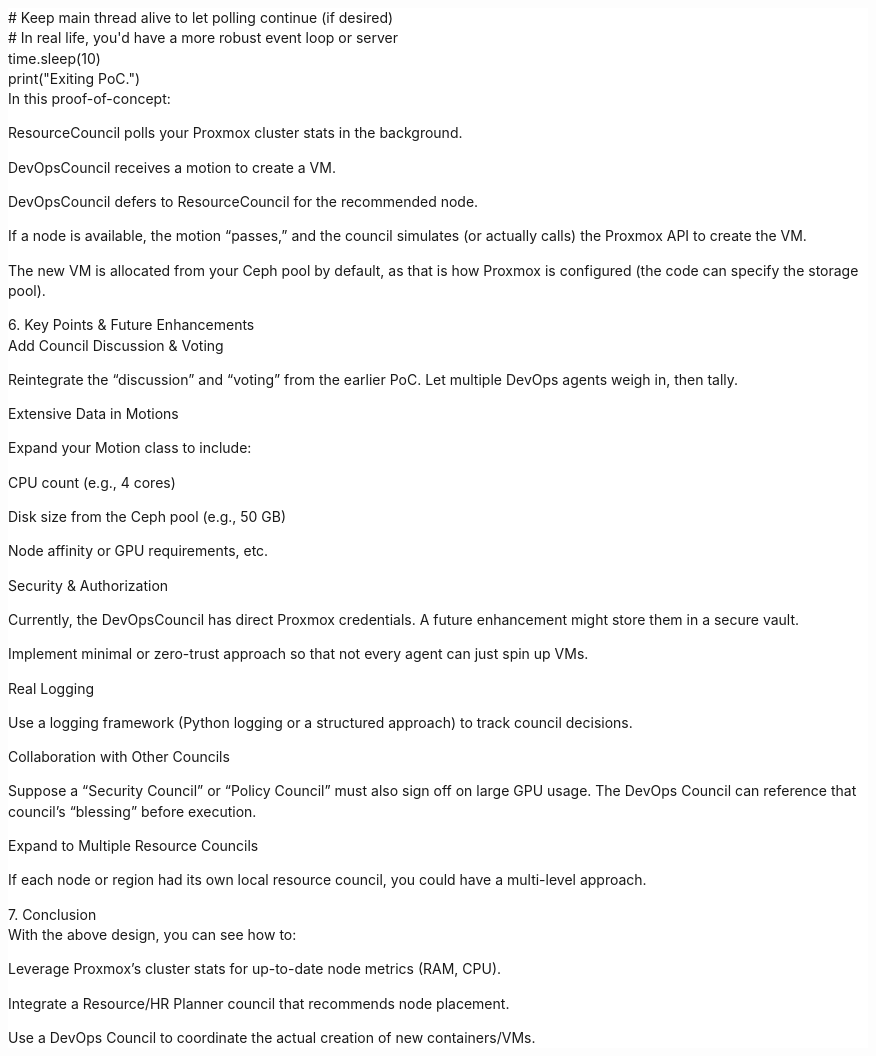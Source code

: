 \# Keep main thread alive to let polling continue (if desired)  
\# In real life, you'd have a more robust event loop or server  
time.sleep(10)  
print("Exiting PoC.")  
In this proof-of-concept:

ResourceCouncil polls your Proxmox cluster stats in the background.

DevOpsCouncil receives a motion to create a VM.

DevOpsCouncil defers to ResourceCouncil for the recommended node.

If a node is available, the motion “passes,” and the council simulates (or actually calls) the Proxmox API to create the VM.

The new VM is allocated from your Ceph pool by default, as that is how Proxmox is configured (the code can specify the storage pool).

6\. Key Points & Future Enhancements  
Add Council Discussion & Voting

Reintegrate the “discussion” and “voting” from the earlier PoC. Let multiple DevOps agents weigh in, then tally.

Extensive Data in Motions

Expand your Motion class to include:

CPU count (e.g., 4 cores)

Disk size from the Ceph pool (e.g., 50 GB)

Node affinity or GPU requirements, etc.

Security & Authorization

Currently, the DevOpsCouncil has direct Proxmox credentials. A future enhancement might store them in a secure vault.

Implement minimal or zero-trust approach so that not every agent can just spin up VMs.

Real Logging

Use a logging framework (Python logging or a structured approach) to track council decisions.

Collaboration with Other Councils

Suppose a “Security Council” or “Policy Council” must also sign off on large GPU usage. The DevOps Council can reference that council’s “blessing” before execution.

Expand to Multiple Resource Councils

If each node or region had its own local resource council, you could have a multi-level approach.

7\. Conclusion  
With the above design, you can see how to:

Leverage Proxmox’s cluster stats for up-to-date node metrics (RAM, CPU).

Integrate a Resource/HR Planner council that recommends node placement.

Use a DevOps Council to coordinate the actual creation of new containers/VMs.
